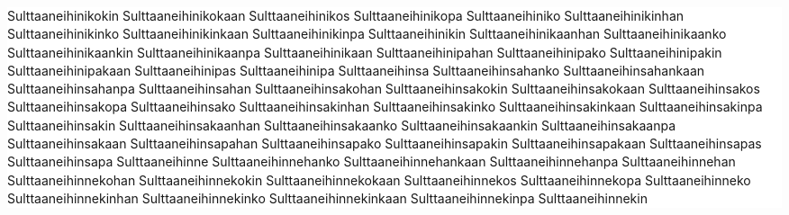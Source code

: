 Sulttaaneihinikokin
Sulttaaneihinikokaan
Sulttaaneihinikos
Sulttaaneihinikopa
Sulttaaneihiniko
Sulttaaneihinikinhan
Sulttaaneihinikinko
Sulttaaneihinikinkaan
Sulttaaneihinikinpa
Sulttaaneihinikin
Sulttaaneihinikaanhan
Sulttaaneihinikaanko
Sulttaaneihinikaankin
Sulttaaneihinikaanpa
Sulttaaneihinikaan
Sulttaaneihinipahan
Sulttaaneihinipako
Sulttaaneihinipakin
Sulttaaneihinipakaan
Sulttaaneihinipas
Sulttaaneihinipa
Sulttaaneihinsa
Sulttaaneihinsahanko
Sulttaaneihinsahankaan
Sulttaaneihinsahanpa
Sulttaaneihinsahan
Sulttaaneihinsakohan
Sulttaaneihinsakokin
Sulttaaneihinsakokaan
Sulttaaneihinsakos
Sulttaaneihinsakopa
Sulttaaneihinsako
Sulttaaneihinsakinhan
Sulttaaneihinsakinko
Sulttaaneihinsakinkaan
Sulttaaneihinsakinpa
Sulttaaneihinsakin
Sulttaaneihinsakaanhan
Sulttaaneihinsakaanko
Sulttaaneihinsakaankin
Sulttaaneihinsakaanpa
Sulttaaneihinsakaan
Sulttaaneihinsapahan
Sulttaaneihinsapako
Sulttaaneihinsapakin
Sulttaaneihinsapakaan
Sulttaaneihinsapas
Sulttaaneihinsapa
Sulttaaneihinne
Sulttaaneihinnehanko
Sulttaaneihinnehankaan
Sulttaaneihinnehanpa
Sulttaaneihinnehan
Sulttaaneihinnekohan
Sulttaaneihinnekokin
Sulttaaneihinnekokaan
Sulttaaneihinnekos
Sulttaaneihinnekopa
Sulttaaneihinneko
Sulttaaneihinnekinhan
Sulttaaneihinnekinko
Sulttaaneihinnekinkaan
Sulttaaneihinnekinpa
Sulttaaneihinnekin